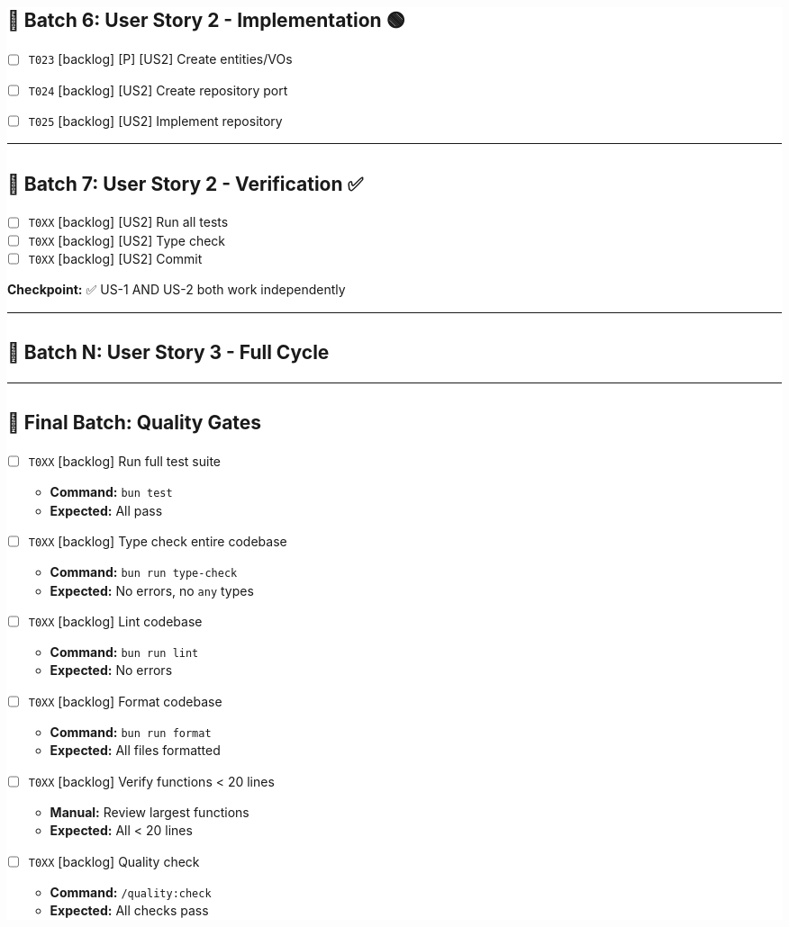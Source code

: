 
## 🎯 Batch 6: User Story 2 - Implementation 🟢



- [ ] `T023` [backlog] [P] [US2] Create entities/VOs
- [ ] `T024` [backlog] [US2] Create repository port
- [ ] `T025` [backlog] [US2] Implement repository


---

## 🎯 Batch 7: User Story 2 - Verification ✅

- [ ] `T0XX` [backlog] [US2] Run all tests
- [ ] `T0XX` [backlog] [US2] Type check
- [ ] `T0XX` [backlog] [US2] Commit

**Checkpoint:** ✅ US-1 AND US-2 both work independently

---

## 🎯 Batch N: User Story 3 - Full Cycle



---

## 🧪 Final Batch: Quality Gates

- [ ] `T0XX` [backlog] Run full test suite

  - **Command:** `bun test`
  - **Expected:** All pass

- [ ] `T0XX` [backlog] Type check entire codebase

  - **Command:** `bun run type-check`
  - **Expected:** No errors, no `any` types

- [ ] `T0XX` [backlog] Lint codebase

  - **Command:** `bun run lint`
  - **Expected:** No errors

- [ ] `T0XX` [backlog] Format codebase

  - **Command:** `bun run format`
  - **Expected:** All files formatted

- [ ] `T0XX` [backlog] Verify functions < 20 lines

  - **Manual:** Review largest functions
  - **Expected:** All < 20 lines

- [ ] `T0XX` [backlog] Quality check

  - **Command:** `/quality:check`
  - **Expected:** All checks pass
